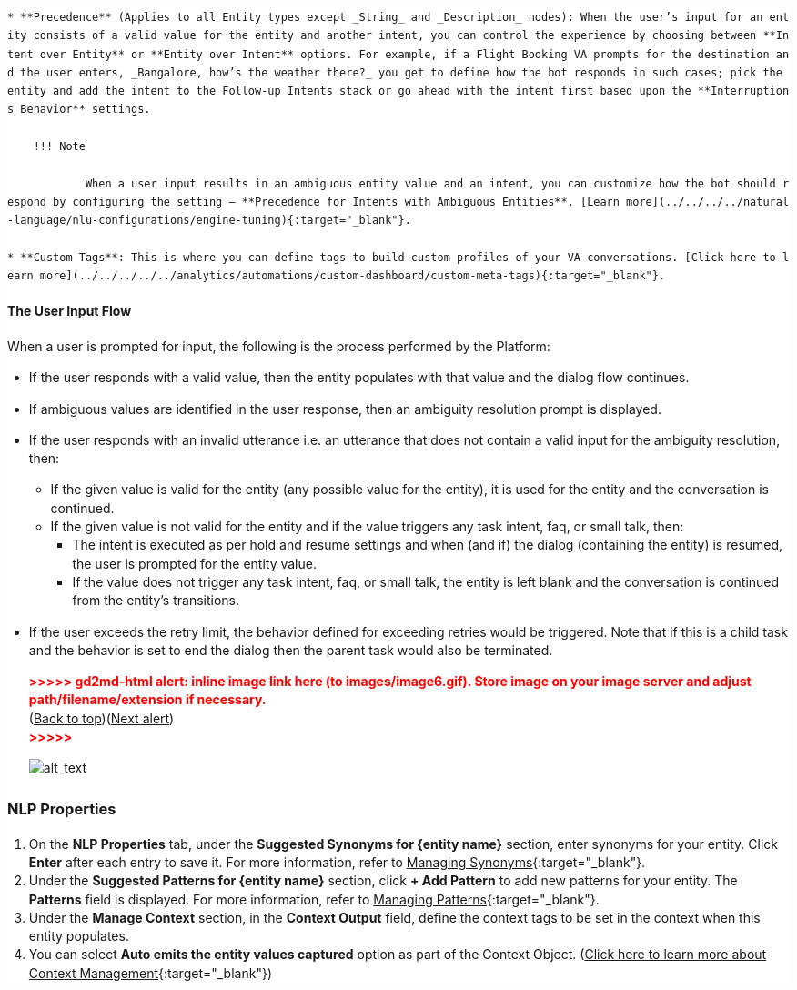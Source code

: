     * **Precedence** (Applies to all Entity types except _String_ and _Description_ nodes): When the user’s input for an entity consists of a valid value for the entity and another intent, you can control the experience by choosing between **Intent over Entity** or **Entity over Intent** options. For example, if a Flight Booking VA prompts for the destination and the user enters, _Bangalore, how’s the weather there?_ you get to define how the bot responds in such cases; pick the entity and add the intent to the Follow-up Intents stack or go ahead with the intent first based upon the **Interruptions Behavior** settings.

        !!! Note

                When a user input results in an ambiguous entity value and an intent, you can customize how the bot should respond by configuring the setting – **Precedence for Intents with Ambiguous Entities**. [Learn more](../../../../natural-language/nlu-configurations/engine-tuning){:target="_blank"}.
    
    * **Custom Tags**: This is where you can define tags to build custom profiles of your VA conversations. [Click here to learn more](../../../../../analytics/automations/custom-dashboard/custom-meta-tags){:target="_blank"}.


#### The User Input Flow

When a user is prompted for input, the following is the process performed by the Platform:

* If the user responds with a valid value, then the entity populates with that value and the dialog flow continues.
* If ambiguous values are identified in the user response, then an ambiguity resolution prompt is displayed.
* If the user responds with an invalid utterance i.e. an utterance that does not contain a valid input for the ambiguity resolution, then:
    * If the given value is valid for the entity (any possible value for the entity), it is used for the entity and the conversation is continued.
    * If the given value is not valid for the entity and if the value triggers any task intent, faq, or small talk, then:
        * The intent is executed as per hold and resume settings and when (and if) the dialog (containing the entity) is resumed, the user is prompted for the entity value.
        * If the value does not trigger any task intent, faq, or small talk, the entity is left blank and the conversation is continued from the entity’s transitions.

* If the user exceeds the retry limit, the behavior defined for exceeding retries would be triggered. Note that if this is a child task and the behavior is set to end the dialog then the parent task would also be terminated.

    <p id="gdcalert6" ><span style="color: red; font-weight: bold">>>>>>  gd2md-html alert: inline image link here (to images/image6.gif). Store image on your image server and adjust path/filename/extension if necessary. </span><br>(<a href="#">Back to top</a>)(<a href="#gdcalert7">Next alert</a>)<br><span style="color: red; font-weight: bold">>>>>> </span></p>

    ![alt_text](images/image6.gif "image_tooltip")


### NLP Properties

1. On the **NLP Properties** tab, under the **Suggested Synonyms for {entity name}** section, enter synonyms for your entity. Click **Enter** after each entry to save it. For more information, refer to [Managing Synonyms](../../../../natural-language/training/fundamental-meaning/#manage-synonyms){:target="_blank"}.
2. Under the **Suggested Patterns for {entity name}** section, click **+ Add Pattern** to add new patterns for your entity. The **Patterns** field is displayed. For more information, refer to [Managing Patterns](../../../../natural-language/training/fundamental-meaning/#navigate-to-the-patterns-tab){:target="_blank"}.
3. Under the **Manage Context** section, in the **Context Output** field, define the context tags to be set in the context when this entity populates.
4. You can select **Auto emits the entity values captured** option as part of the Context Object. ([Click here to learn more about Context Management](../../../../intelligence/context-management){:target="_blank"})
